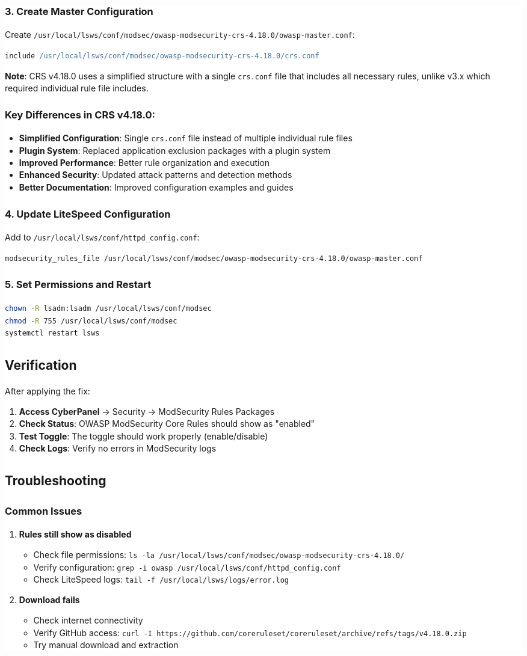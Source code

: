 ### 3. Create Master Configuration
Create `/usr/local/lsws/conf/modsec/owasp-modsecurity-crs-4.18.0/owasp-master.conf`:

```apache
include /usr/local/lsws/conf/modsec/owasp-modsecurity-crs-4.18.0/crs.conf
```

**Note**: CRS v4.18.0 uses a simplified structure with a single `crs.conf` file that includes all necessary rules, unlike v3.x which required individual rule file includes.

### Key Differences in CRS v4.18.0:
- **Simplified Configuration**: Single `crs.conf` file instead of multiple individual rule files
- **Plugin System**: Replaced application exclusion packages with a plugin system
- **Improved Performance**: Better rule organization and execution
- **Enhanced Security**: Updated attack patterns and detection methods
- **Better Documentation**: Improved configuration examples and guides

### 4. Update LiteSpeed Configuration
Add to `/usr/local/lsws/conf/httpd_config.conf`:

```apache
modsecurity_rules_file /usr/local/lsws/conf/modsec/owasp-modsecurity-crs-4.18.0/owasp-master.conf
```

### 5. Set Permissions and Restart
```bash
chown -R lsadm:lsadm /usr/local/lsws/conf/modsec
chmod -R 755 /usr/local/lsws/conf/modsec
systemctl restart lsws
```

## Verification

After applying the fix:

1. **Access CyberPanel** → Security → ModSecurity Rules Packages
2. **Check Status**: OWASP ModSecurity Core Rules should show as "enabled"
3. **Test Toggle**: The toggle should work properly (enable/disable)
4. **Check Logs**: Verify no errors in ModSecurity logs

## Troubleshooting

### Common Issues

1. **Rules still show as disabled**
   - Check file permissions: `ls -la /usr/local/lsws/conf/modsec/owasp-modsecurity-crs-4.18.0/`
   - Verify configuration: `grep -i owasp /usr/local/lsws/conf/httpd_config.conf`
   - Check LiteSpeed logs: `tail -f /usr/local/lsws/logs/error.log`

2. **Download fails**
   - Check internet connectivity
   - Verify GitHub access: `curl -I https://github.com/coreruleset/coreruleset/archive/refs/tags/v4.18.0.zip`
   - Try manual download and extraction
